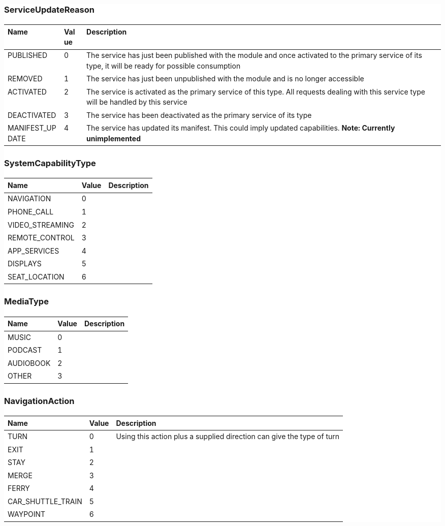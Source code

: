 ### ServiceUpdateReason

|Name|Value|Description|
|:---|:----|:----------|
|PUBLISHED|0|The service has just been published with the module and once activated to the primary service of its type, it will be ready for possible consumption|
|REMOVED|1|The service has just been unpublished with the module and is no longer accessible|
|ACTIVATED|2|The service is activated as the primary service of this type. All requests dealing with this service type will be handled by this service|
|DEACTIVATED|3|The service has been deactivated as the primary service of its type|
|MANIFEST_UPDATE|4|The service has updated its manifest. This could imply updated capabilities. **Note: Currently unimplemented**|

### SystemCapabilityType

|Name|Value|Description|
|:---|:----|:----------|
|NAVIGATION|0||
|PHONE_CALL|1||
|VIDEO_STREAMING|2||
|REMOTE_CONTROL|3||
|APP_SERVICES|4||
|DISPLAYS|5||
|SEAT_LOCATION|6||

### MediaType

|Name|Value|Description|
|:---|:----|:----------|
|MUSIC|0||
|PODCAST|1||
|AUDIOBOOK|2||
|OTHER|3||

### NavigationAction

|Name|Value|Description|
|:---|:----|:----------|
|TURN|0|Using this action plus a supplied direction can give the type of turn|
|EXIT|1||
|STAY|2||
|MERGE|3||
|FERRY|4||
|CAR_SHUTTLE_TRAIN|5||
|WAYPOINT|6||

